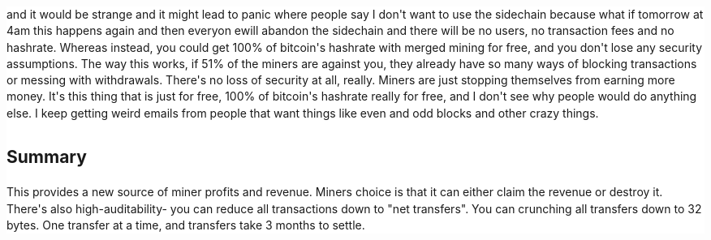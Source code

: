 and it would be strange and it might lead to panic where people say I
don't want to use the sidechain because what if tomorrow at 4am this
happens again and then everyon ewill abandon the sidechain and there
will be no users, no transaction fees and no hashrate. Whereas instead,
you could get 100% of bitcoin's hashrate with merged mining for free,
and you don't lose any security assumptions. The way this works, if 51%
of the miners are against you, they already have so many ways of
blocking transactions or messing with withdrawals. There's no loss of
security at all, really. Miners are just stopping themselves from
earning more money. It's this thing that is just for free, 100% of
bitcoin's hashrate really for free, and I don't see why people would do
anything else. I keep getting weird emails from people that want things
like even and odd blocks and other crazy things.

## Summary

This provides a new source of miner profits and revenue. Miners choice
is that it can either claim the revenue or destroy it. There's also
high-auditability- you can reduce all transactions down to "net
transfers". You can crunching all transfers down to 32 bytes. One
transfer at a time, and transfers take 3 months to settle.
